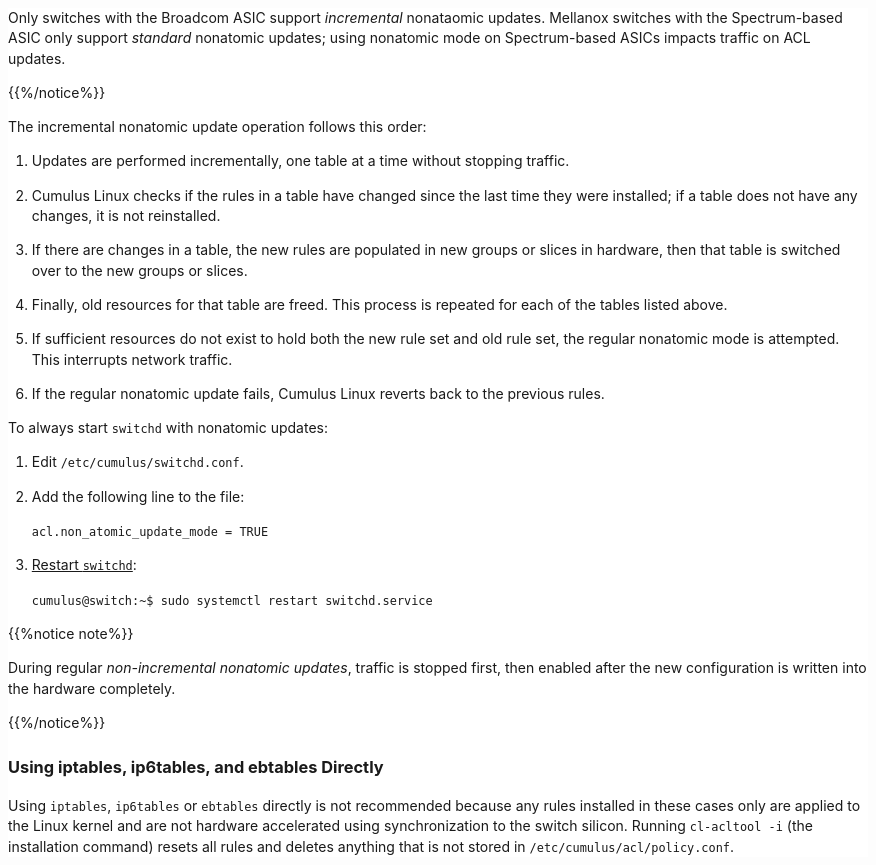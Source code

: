 Only switches with the Broadcom ASIC support *incremental* nonataomic updates. Mellanox switches with the Spectrum-based ASIC only support *standard* nonatomic updates; using nonatomic mode on Spectrum-based ASICs impacts traffic on ACL updates.

{{%/notice%}}

The incremental nonatomic update operation follows this order:

1.  Updates are performed incrementally, one table at a time without
    stopping traffic.

2.  Cumulus Linux checks if the rules in a table have changed since the
    last time they were installed; if a table does not have any changes,
    it is not reinstalled.

3.  If there are changes in a table, the new rules are populated in new
    groups or slices in hardware, then that table is switched over to
    the new groups or slices.

4.  Finally, old resources for that table are freed. This process is
    repeated for each of the tables listed above.

5.  If sufficient resources do not exist to hold both the new rule set
    and old rule set, the regular nonatomic mode is attempted. This
    interrupts network traffic.

6.  If the regular nonatomic update fails, Cumulus Linux reverts back to
    the previous rules.

To always start `switchd` with nonatomic updates:

1.  Edit `/etc/cumulus/switchd.conf`.

2.  Add the following line to the file:
    
        acl.non_atomic_update_mode = TRUE 

3.  [Restart `switchd`](/cumulus-linux-36/System-Configuration/Configuring-switchd/#restarting-switchd):
    
        cumulus@switch:~$ sudo systemctl restart switchd.service

{{%notice note%}}

During regular *non-incremental nonatomic updates*, traffic is stopped
first, then enabled after the new configuration is written into the
hardware completely.

{{%/notice%}}

### Using iptables, ip6tables, and ebtables Directly

Using `iptables`, `ip6tables` or `ebtables` directly is not
recommended because any rules installed in these cases only are applied
to the Linux kernel and are not hardware accelerated using
synchronization to the switch silicon. Running `cl-acltool -i` (the
installation command) resets all rules and deletes anything that is not
stored in `/etc/cumulus/acl/policy.conf`.
